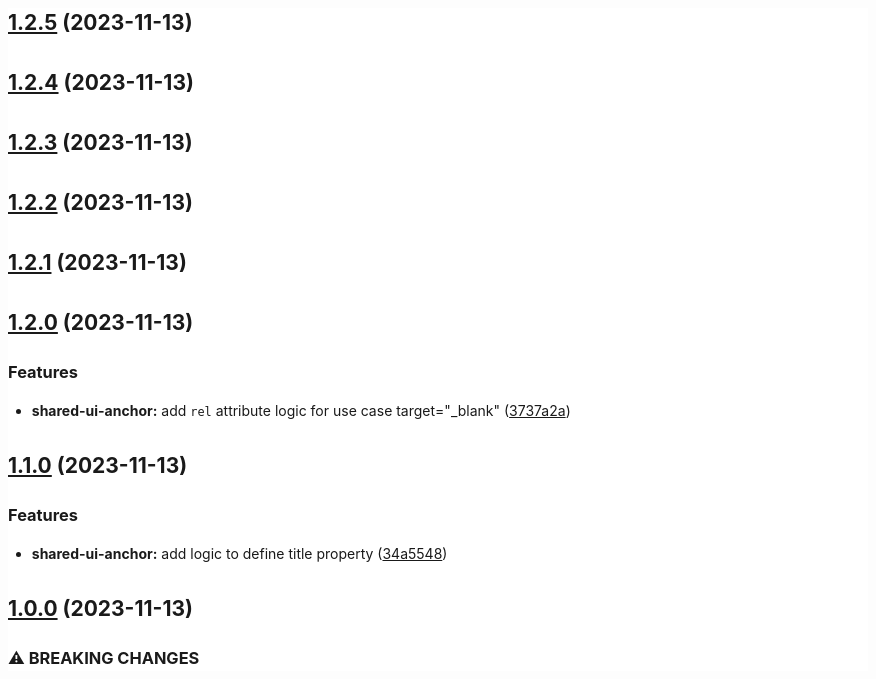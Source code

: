 ## [1.2.5](https://github.com/tuffz/tuffz-nx-workspace/compare/shared-ui-anchor-1.2.4...shared-ui-anchor-1.2.5) (2023-11-13)

## [1.2.4](https://github.com/tuffz/tuffz-nx-workspace/compare/shared-ui-anchor-1.2.3...shared-ui-anchor-1.2.4) (2023-11-13)

## [1.2.3](https://github.com/tuffz/tuffz-nx-workspace/compare/shared-ui-anchor-1.2.2...shared-ui-anchor-1.2.3) (2023-11-13)

## [1.2.2](https://github.com/tuffz/tuffz-nx-workspace/compare/shared-ui-anchor-1.2.1...shared-ui-anchor-1.2.2) (2023-11-13)

## [1.2.1](https://github.com/tuffz/tuffz-nx-workspace/compare/shared-ui-anchor-1.2.0...shared-ui-anchor-1.2.1) (2023-11-13)

## [1.2.0](https://github.com/tuffz/tuffz-nx-workspace/compare/shared-ui-anchor-1.1.0...shared-ui-anchor-1.2.0) (2023-11-13)


### Features

* **shared-ui-anchor:** add `rel` attribute logic for use case target="_blank" ([3737a2a](https://github.com/tuffz/tuffz-nx-workspace/commit/3737a2a8fb71a05c23016a9b441b9b9b837c79e3))

## [1.1.0](https://github.com/tuffz/tuffz-nx-workspace/compare/shared-ui-anchor-1.0.0...shared-ui-anchor-1.1.0) (2023-11-13)


### Features

* **shared-ui-anchor:** add logic to define title property ([34a5548](https://github.com/tuffz/tuffz-nx-workspace/commit/34a5548a79c730714b0bac874ba3c400e86f55d6))

## [1.0.0](https://github.com/tuffz/tuffz-nx-workspace/compare/shared-ui-anchor-0.1.1...shared-ui-anchor-1.0.0) (2023-11-13)


### ⚠ BREAKING CHANGES
